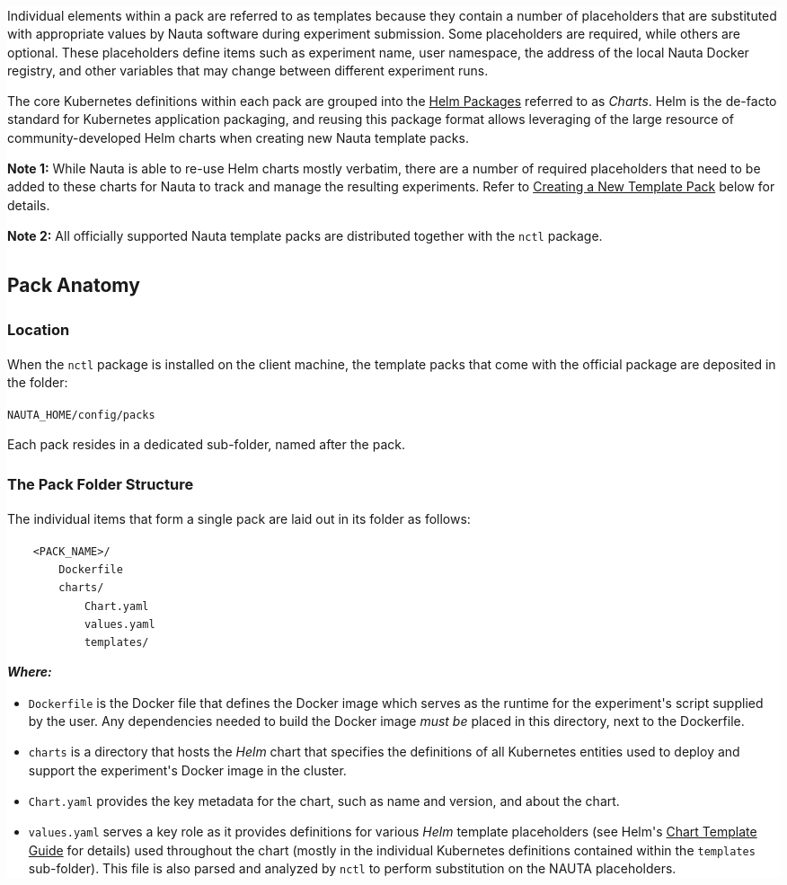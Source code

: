Individual elements within a pack are referred to as templates because they contain a number of placeholders that are substituted with appropriate values by Nauta software during experiment submission. Some placeholders are required, while others are optional. These placeholders define items such as experiment name, user namespace, the address of the local Nauta Docker registry, and other variables that may change between different experiment runs.

The core Kubernetes definitions within each pack are grouped into the [Helm Packages](https://helm.sh/) referred to as _Charts_. Helm is the de-facto standard for Kubernetes application packaging, and reusing this package format allows leveraging of the large resource of community-developed Helm charts when creating new Nauta template packs.

**Note 1:** While Nauta is able to re-use Helm charts mostly verbatim, there are a number of required placeholders that need to be added to these charts for Nauta to track and manage the resulting experiments. Refer to [Creating a New Template Pack](#creating-a-new-template-pack) below for details.

**Note 2:** All officially supported Nauta template packs are distributed together with the `nctl` package.

## Pack Anatomy

### Location

When the `nctl` package is installed on the client machine, the template packs that come with the official package are deposited in the folder:

```
NAUTA_HOME/config/packs
```

Each pack resides in a dedicated sub-folder, named after the pack.

### The Pack Folder Structure

The individual items that form a single pack are laid out in its folder as follows:

```
    <PACK_NAME>/
        Dockerfile
        charts/
            Chart.yaml
            values.yaml
            templates/
```
_**Where:**_

* `Dockerfile` is the Docker file that defines the Docker image which serves as the runtime for the experiment's script supplied by the user. Any dependencies needed to build the Docker image _must be_ placed in this directory, next to the Dockerfile.

* `charts` is a directory that hosts the _Helm_ chart that specifies the definitions of all Kubernetes entities used to deploy and support the experiment's Docker image in the cluster.

* `Chart.yaml` provides the key metadata for the chart, such as name and version, and about the chart.

* `values.yaml` serves a key role as it provides definitions for various _Helm_ template placeholders (see Helm's  [Chart Template Guide](https://docs.helm.sh/chart_template_guide/) for details) used throughout the chart (mostly in the individual Kubernetes definitions contained within the `templates` sub-folder). This file is also parsed and analyzed by `nctl` to perform substitution on the NAUTA placeholders.
